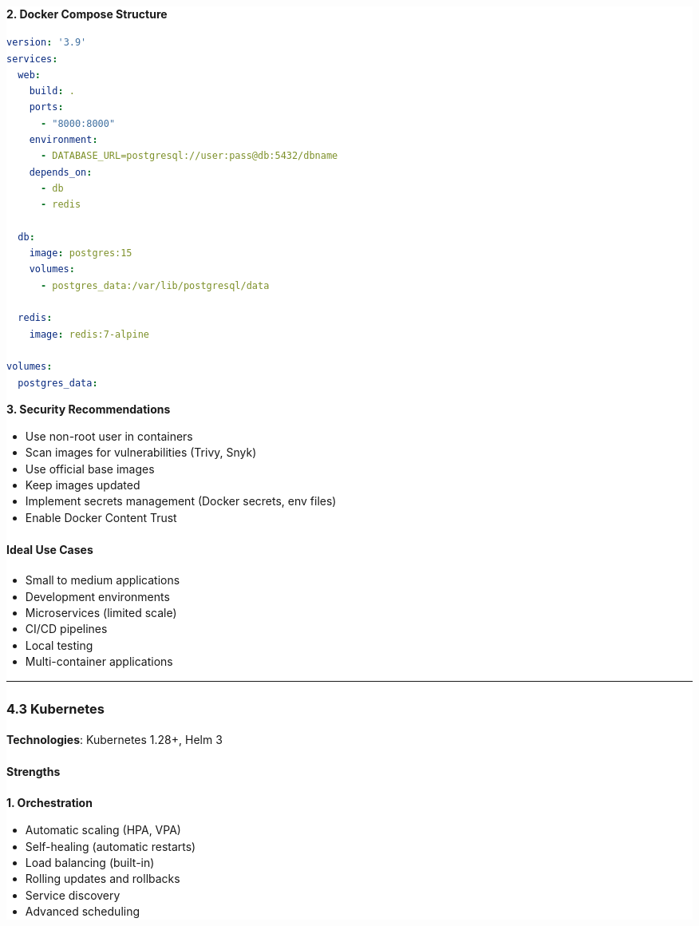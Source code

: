 **2. Docker Compose Structure**
```yaml
version: '3.9'
services:
  web:
    build: .
    ports:
      - "8000:8000"
    environment:
      - DATABASE_URL=postgresql://user:pass@db:5432/dbname
    depends_on:
      - db
      - redis

  db:
    image: postgres:15
    volumes:
      - postgres_data:/var/lib/postgresql/data

  redis:
    image: redis:7-alpine

volumes:
  postgres_data:
```

**3. Security Recommendations**
- Use non-root user in containers
- Scan images for vulnerabilities (Trivy, Snyk)
- Use official base images
- Keep images updated
- Implement secrets management (Docker secrets, env files)
- Enable Docker Content Trust

#### Ideal Use Cases

- Small to medium applications
- Development environments
- Microservices (limited scale)
- CI/CD pipelines
- Local testing
- Multi-container applications

---

### 4.3 Kubernetes

**Technologies**: Kubernetes 1.28+, Helm 3

#### Strengths

**1. Orchestration**
- Automatic scaling (HPA, VPA)
- Self-healing (automatic restarts)
- Load balancing (built-in)
- Rolling updates and rollbacks
- Service discovery
- Advanced scheduling
